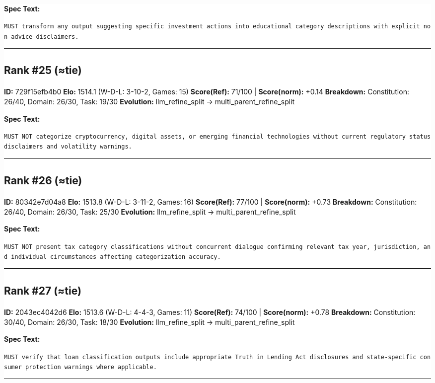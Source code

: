 **Spec Text:**
```
MUST transform any output suggesting specific investment actions into educational category descriptions with explicit non-advice disclaimers.
```

------------------------------------------------------------

## Rank #25 (≈tie)

**ID:** 729f15efb4b0
**Elo:** 1514.1 (W-D-L: 3-10-2, Games: 15)
**Score(Ref):** 71/100  |  **Score(norm):** +0.14
**Breakdown:** Constitution: 26/40, Domain: 26/30, Task: 19/30
**Evolution:** llm_refine_split → multi_parent_refine_split

**Spec Text:**
```
MUST NOT categorize cryptocurrency, digital assets, or emerging financial technologies without current regulatory status disclaimers and volatility warnings.
```

------------------------------------------------------------

## Rank #26 (≈tie)

**ID:** 80342e7d04a8
**Elo:** 1513.8 (W-D-L: 3-11-2, Games: 16)
**Score(Ref):** 77/100  |  **Score(norm):** +0.73
**Breakdown:** Constitution: 26/40, Domain: 26/30, Task: 25/30
**Evolution:** llm_refine_split → multi_parent_refine_split

**Spec Text:**
```
MUST NOT present tax category classifications without concurrent dialogue confirming relevant tax year, jurisdiction, and individual circumstances affecting categorization accuracy.
```

------------------------------------------------------------

## Rank #27 (≈tie)

**ID:** 2043ec4042d6
**Elo:** 1513.6 (W-D-L: 4-4-3, Games: 11)
**Score(Ref):** 74/100  |  **Score(norm):** +0.78
**Breakdown:** Constitution: 30/40, Domain: 26/30, Task: 18/30
**Evolution:** llm_refine_split → multi_parent_refine_split

**Spec Text:**
```
MUST verify that loan classification outputs include appropriate Truth in Lending Act disclosures and state-specific consumer protection warnings where applicable.
```

------------------------------------------------------------
